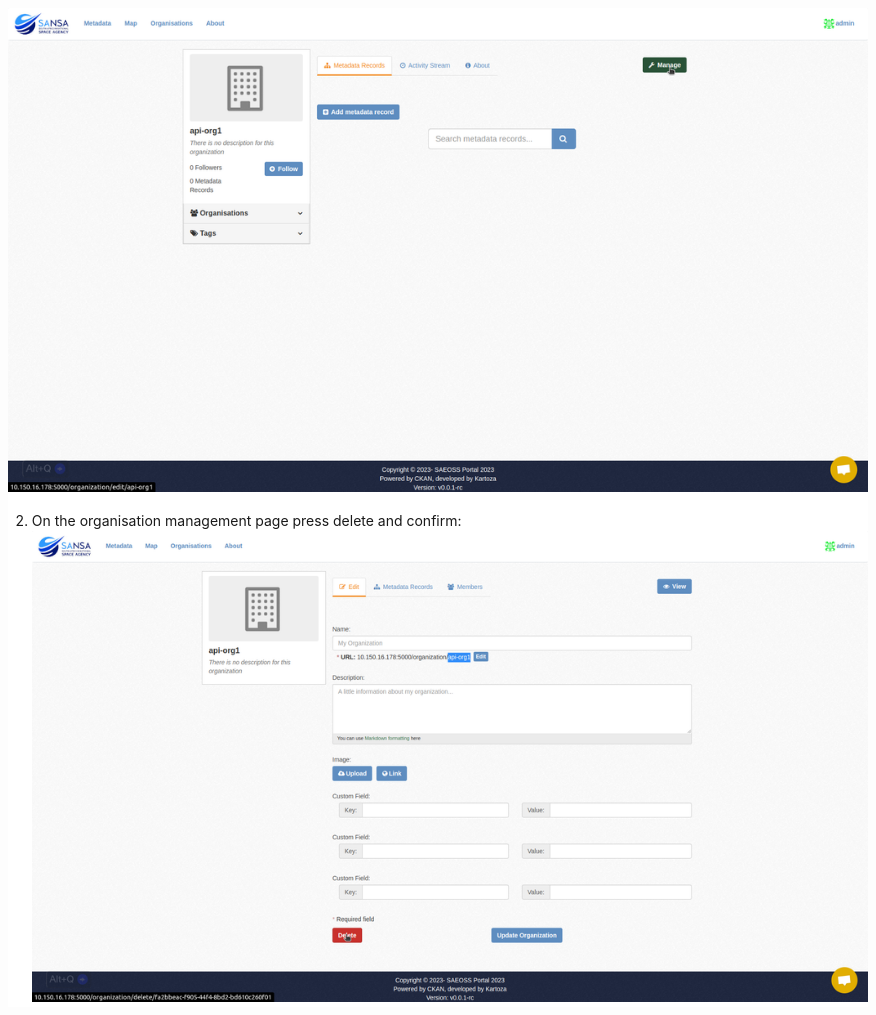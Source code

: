   ![organisation](../img/manage_org.png)

2. On the organisation management page press delete and confirm:
  ![organisation](../img/delete_org.png)
